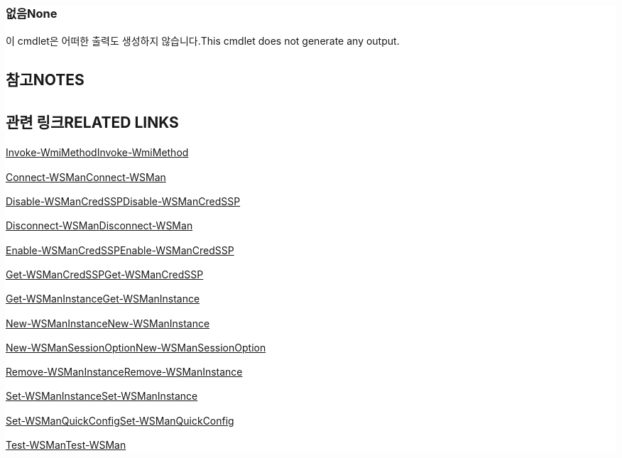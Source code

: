 ### <span data-ttu-id="3777d-236">없음</span><span class="sxs-lookup"><span data-stu-id="3777d-236">None</span></span>

<span data-ttu-id="3777d-237">이 cmdlet은 어떠한 출력도 생성하지 않습니다.</span><span class="sxs-lookup"><span data-stu-id="3777d-237">This cmdlet does not generate any output.</span></span>

## <span data-ttu-id="3777d-238">참고</span><span class="sxs-lookup"><span data-stu-id="3777d-238">NOTES</span></span>

## <span data-ttu-id="3777d-239">관련 링크</span><span class="sxs-lookup"><span data-stu-id="3777d-239">RELATED LINKS</span></span>

[<span data-ttu-id="3777d-240">Invoke-WmiMethod</span><span class="sxs-lookup"><span data-stu-id="3777d-240">Invoke-WmiMethod</span></span>](../Microsoft.PowerShell.Management/Invoke-WmiMethod.md)

[<span data-ttu-id="3777d-241">Connect-WSMan</span><span class="sxs-lookup"><span data-stu-id="3777d-241">Connect-WSMan</span></span>](Connect-WSMan.md)

[<span data-ttu-id="3777d-242">Disable-WSManCredSSP</span><span class="sxs-lookup"><span data-stu-id="3777d-242">Disable-WSManCredSSP</span></span>](Disable-WSManCredSSP.md)

[<span data-ttu-id="3777d-243">Disconnect-WSMan</span><span class="sxs-lookup"><span data-stu-id="3777d-243">Disconnect-WSMan</span></span>](Disconnect-WSMan.md)

[<span data-ttu-id="3777d-244">Enable-WSManCredSSP</span><span class="sxs-lookup"><span data-stu-id="3777d-244">Enable-WSManCredSSP</span></span>](Enable-WSManCredSSP.md)

[<span data-ttu-id="3777d-245">Get-WSManCredSSP</span><span class="sxs-lookup"><span data-stu-id="3777d-245">Get-WSManCredSSP</span></span>](Get-WSManCredSSP.md)

[<span data-ttu-id="3777d-246">Get-WSManInstance</span><span class="sxs-lookup"><span data-stu-id="3777d-246">Get-WSManInstance</span></span>](Get-WSManInstance.md)

[<span data-ttu-id="3777d-247">New-WSManInstance</span><span class="sxs-lookup"><span data-stu-id="3777d-247">New-WSManInstance</span></span>](New-WSManInstance.md)

[<span data-ttu-id="3777d-248">New-WSManSessionOption</span><span class="sxs-lookup"><span data-stu-id="3777d-248">New-WSManSessionOption</span></span>](New-WSManSessionOption.md)

[<span data-ttu-id="3777d-249">Remove-WSManInstance</span><span class="sxs-lookup"><span data-stu-id="3777d-249">Remove-WSManInstance</span></span>](Remove-WSManInstance.md)

[<span data-ttu-id="3777d-250">Set-WSManInstance</span><span class="sxs-lookup"><span data-stu-id="3777d-250">Set-WSManInstance</span></span>](Set-WSManInstance.md)

[<span data-ttu-id="3777d-251">Set-WSManQuickConfig</span><span class="sxs-lookup"><span data-stu-id="3777d-251">Set-WSManQuickConfig</span></span>](Set-WSManQuickConfig.md)

[<span data-ttu-id="3777d-252">Test-WSMan</span><span class="sxs-lookup"><span data-stu-id="3777d-252">Test-WSMan</span></span>](Test-WSMan.md)
